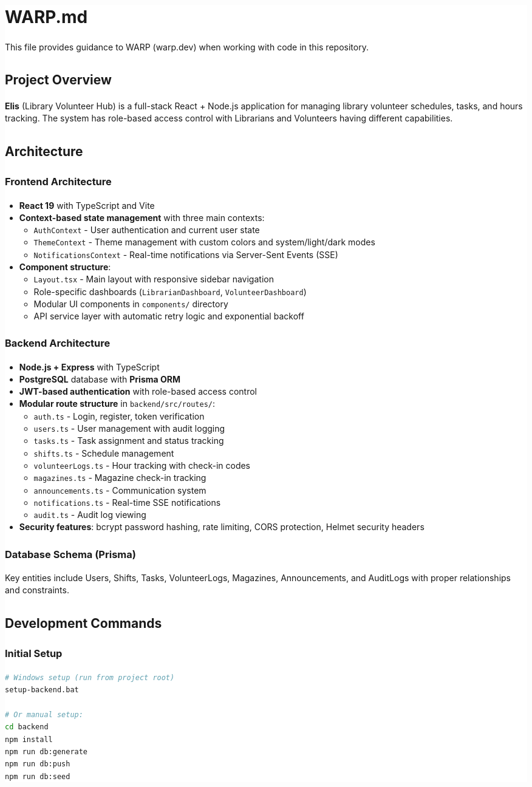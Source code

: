 # WARP.md

This file provides guidance to WARP (warp.dev) when working with code in this repository.

## Project Overview

**Elis** (Library Volunteer Hub) is a full-stack React + Node.js application for managing library volunteer schedules, tasks, and hours tracking. The system has role-based access control with Librarians and Volunteers having different capabilities.

## Architecture

### Frontend Architecture
- **React 19** with TypeScript and Vite
- **Context-based state management** with three main contexts:
  - `AuthContext` - User authentication and current user state
  - `ThemeContext` - Theme management with custom colors and system/light/dark modes
  - `NotificationsContext` - Real-time notifications via Server-Sent Events (SSE)
- **Component structure**:
  - `Layout.tsx` - Main layout with responsive sidebar navigation
  - Role-specific dashboards (`LibrarianDashboard`, `VolunteerDashboard`)
  - Modular UI components in `components/` directory
  - API service layer with automatic retry logic and exponential backoff

### Backend Architecture
- **Node.js + Express** with TypeScript
- **PostgreSQL** database with **Prisma ORM**
- **JWT-based authentication** with role-based access control
- **Modular route structure** in `backend/src/routes/`:
  - `auth.ts` - Login, register, token verification
  - `users.ts` - User management with audit logging
  - `tasks.ts` - Task assignment and status tracking
  - `shifts.ts` - Schedule management
  - `volunteerLogs.ts` - Hour tracking with check-in codes
  - `magazines.ts` - Magazine check-in tracking
  - `announcements.ts` - Communication system
  - `notifications.ts` - Real-time SSE notifications
  - `audit.ts` - Audit log viewing
- **Security features**: bcrypt password hashing, rate limiting, CORS protection, Helmet security headers

### Database Schema (Prisma)
Key entities include Users, Shifts, Tasks, VolunteerLogs, Magazines, Announcements, and AuditLogs with proper relationships and constraints.

## Development Commands

### Initial Setup
```bash
# Windows setup (run from project root)
setup-backend.bat

# Or manual setup:
cd backend
npm install
npm run db:generate
npm run db:push
npm run db:seed
```
